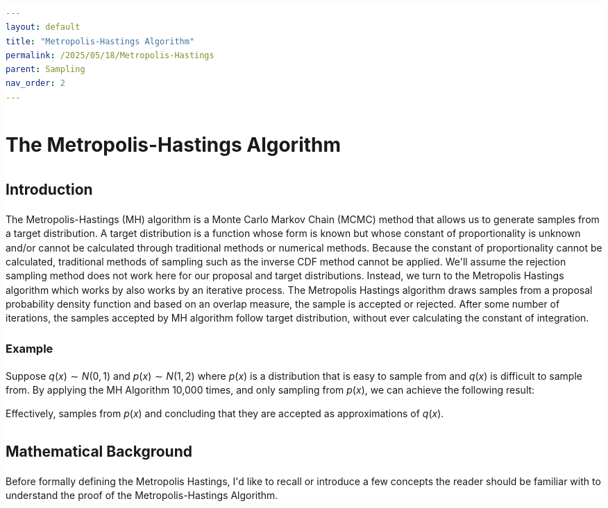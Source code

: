 ```yaml
---
layout: default
title: "Metropolis-Hastings Algorithm"
permalink: /2025/05/18/Metropolis-Hastings
parent: Sampling
nav_order: 2
---
```


<script src="https://polyfill.io/v3/polyfill.min.js?features=es6"></script>
<script id="MathJax-script" async src="https://cdn.jsdelivr.net/npm/mathjax@3/es5/tex-mml-chtml.js"></script>
<script type="text/x-mathjax-config">
    MathJax.Hub.Config({
      tex2jax: {
        skipTags: ['script', 'noscript', 'style', 'textarea', 'pre'],
        inlineMath: [['\\(','\\)'], ['$', '$']]
      }
    });
  </script>
<script src="https://cdn.mathjax.org/mathjax/latest/MathJax.js?config=TeX-AMS-MML_HTMLorMML"
  type="text/javascript"></script>

#  The Metropolis-Hastings Algorithm

## Introduction
The Metropolis-Hastings (MH) algorithm is a Monte Carlo Markov Chain (MCMC) method that allows us to generate samples from a target distribution. A target distribution is a function whose form is known but whose constant of proportionality is unknown and/or cannot be calculated through traditional methods or numerical methods. Because the constant of proportionality cannot be calculated, traditional methods of sampling such as the inverse CDF method cannot be applied. We'll assume the rejection sampling method does not work here for our proposal and target distributions. Instead, we turn to the Metropolis Hastings algorithm which works by also works by an iterative process. The Metropolis Hastings algorithm draws samples from a proposal probability density function and based on an overlap measure, the sample is accepted or rejected. After some number of iterations, the samples accepted by MH algorithm follow target distribution, without ever calculating the constant of integration. 

### Example
Suppose $q(x) \sim N(0,1)$ and $p(x) \sim N(1,2)$ where $p(x)$ is a distribution that is easy to sample from and $q(x)$ is difficult to sample from. By applying the MH Algorithm 10,000 times, and only sampling from $p(x)$, we can achieve the following result:


<video controls width="560">
  <source src="/assets/videos/metropolis-hastings-animation.mp4" type="video/mp4">
</video>

Effectively, samples from $p(x)$ and concluding that they are accepted as approximations of $q(x)$.

## Mathematical Background
Before formally defining the Metropolis Hastings, I'd like to recall or introduce a few concepts the reader should be familiar with to understand the proof of the Metropolis-Hastings Algorithm.
